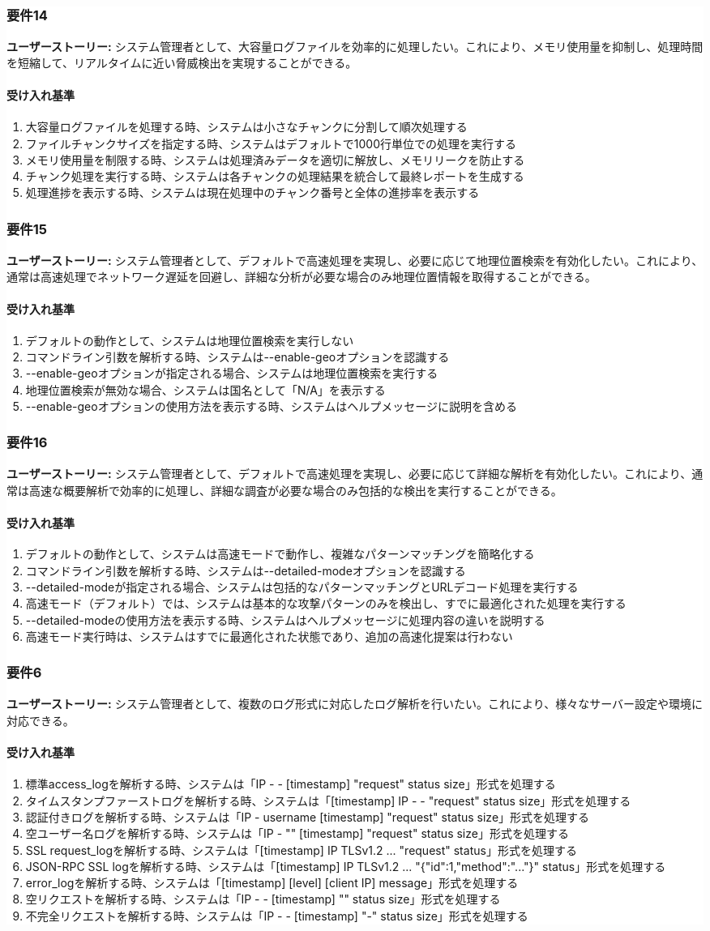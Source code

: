 ### 要件14

**ユーザーストーリー:** システム管理者として、大容量ログファイルを効率的に処理したい。これにより、メモリ使用量を抑制し、処理時間を短縮して、リアルタイムに近い脅威検出を実現することができる。

#### 受け入れ基準

1. 大容量ログファイルを処理する時、システムは小さなチャンクに分割して順次処理する
2. ファイルチャンクサイズを指定する時、システムはデフォルトで1000行単位での処理を実行する
3. メモリ使用量を制限する時、システムは処理済みデータを適切に解放し、メモリリークを防止する
4. チャンク処理を実行する時、システムは各チャンクの処理結果を統合して最終レポートを生成する
5. 処理進捗を表示する時、システムは現在処理中のチャンク番号と全体の進捗率を表示する

### 要件15

**ユーザーストーリー:** システム管理者として、デフォルトで高速処理を実現し、必要に応じて地理位置検索を有効化したい。これにより、通常は高速処理でネットワーク遅延を回避し、詳細な分析が必要な場合のみ地理位置情報を取得することができる。

#### 受け入れ基準

1. デフォルトの動作として、システムは地理位置検索を実行しない
2. コマンドライン引数を解析する時、システムは--enable-geoオプションを認識する
3. --enable-geoオプションが指定される場合、システムは地理位置検索を実行する
4. 地理位置検索が無効な場合、システムは国名として「N/A」を表示する
5. --enable-geoオプションの使用方法を表示する時、システムはヘルプメッセージに説明を含める

### 要件16

**ユーザーストーリー:** システム管理者として、デフォルトで高速処理を実現し、必要に応じて詳細な解析を有効化したい。これにより、通常は高速な概要解析で効率的に処理し、詳細な調査が必要な場合のみ包括的な検出を実行することができる。

#### 受け入れ基準

1. デフォルトの動作として、システムは高速モードで動作し、複雑なパターンマッチングを簡略化する
2. コマンドライン引数を解析する時、システムは--detailed-modeオプションを認識する
3. --detailed-modeが指定される場合、システムは包括的なパターンマッチングとURLデコード処理を実行する
4. 高速モード（デフォルト）では、システムは基本的な攻撃パターンのみを検出し、すでに最適化された処理を実行する
5. --detailed-modeの使用方法を表示する時、システムはヘルプメッセージに処理内容の違いを説明する
6. 高速モード実行時は、システムはすでに最適化された状態であり、追加の高速化提案は行わない


### 要件6

**ユーザーストーリー:** システム管理者として、複数のログ形式に対応したログ解析を行いたい。これにより、様々なサーバー設定や環境に対応できる。

#### 受け入れ基準

1. 標準access_logを解析する時、システムは「IP - - [timestamp] "request" status size」形式を処理する
2. タイムスタンプファーストログを解析する時、システムは「[timestamp] IP - - "request" status size」形式を処理する
3. 認証付きログを解析する時、システムは「IP - username [timestamp] "request" status size」形式を処理する
4. 空ユーザー名ログを解析する時、システムは「IP - "" [timestamp] "request" status size」形式を処理する
5. SSL request_logを解析する時、システムは「[timestamp] IP TLSv1.2 ... "request" status」形式を処理する
6. JSON-RPC SSL logを解析する時、システムは「[timestamp] IP TLSv1.2 ... "{\"id\":1,\"method\":\"...\"}" status」形式を処理する
7. error_logを解析する時、システムは「[timestamp] [level] [client IP] message」形式を処理する
8. 空リクエストを解析する時、システムは「IP - - [timestamp] "" status size」形式を処理する
9. 不完全リクエストを解析する時、システムは「IP - - [timestamp] "-" status size」形式を処理する
